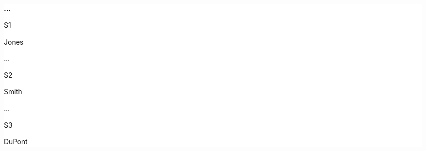   </td>
  <td width=23 valign=top style='width:22.5pt;border-top:solid windowtext 1.5pt;
  border-left:none;border-bottom:solid silver 1.0pt;border-right:solid windowtext 1.5pt;
  mso-border-top-alt:solid windowtext 1.5pt;mso-border-bottom-alt:solid silver .5pt;
  mso-border-right-alt:solid windowtext 1.5pt;background:#D9D9D9;padding:0in 5.4pt 0in 5.4pt'>
  <p class=MsoNormal><b style='mso-bidi-font-weight:normal'>...<o:p></o:p></b></p>
  </td>
 </tr>
 <tr style='mso-yfti-irow:1'>
  <td width=37 valign=top style='width:36.9pt;border-top:none;border-left:solid windowtext 1.5pt;
  border-bottom:solid silver 1.0pt;border-right:solid silver 1.0pt;mso-border-top-alt:
  solid silver .5pt;mso-border-alt:solid silver .5pt;mso-border-left-alt:solid windowtext 1.5pt;
  padding:0in 5.4pt 0in 5.4pt'>
  <p class=MsoNormal>S1</p>
  </td>
  <td width=50 valign=top style='width:49.5pt;border-top:none;border-left:none;
  border-bottom:solid silver 1.0pt;border-right:solid silver 1.0pt;mso-border-top-alt:
  solid silver .5pt;mso-border-left-alt:solid silver .5pt;mso-border-alt:solid silver .5pt;
  padding:0in 5.4pt 0in 5.4pt'>
  <p class=MsoNormal>Jones</p>
  </td>
  <td width=23 valign=top style='width:22.5pt;border-top:none;border-left:none;
  border-bottom:solid silver 1.0pt;border-right:solid windowtext 1.5pt;
  mso-border-top-alt:solid silver .5pt;mso-border-left-alt:solid silver .5pt;
  mso-border-alt:solid silver .5pt;mso-border-right-alt:solid windowtext 1.5pt;
  padding:0in 5.4pt 0in 5.4pt'>
  <p class=MsoNormal>...</p>
  </td>
 </tr>
 <tr style='mso-yfti-irow:2'>
  <td width=37 valign=top style='width:36.9pt;border-top:none;border-left:solid windowtext 1.5pt;
  border-bottom:solid silver 1.0pt;border-right:solid silver 1.0pt;mso-border-top-alt:
  solid silver .5pt;mso-border-alt:solid silver .5pt;mso-border-left-alt:solid windowtext 1.5pt;
  padding:0in 5.4pt 0in 5.4pt'>
  <p class=MsoNormal>S2</p>
  </td>
  <td width=50 valign=top style='width:49.5pt;border-top:none;border-left:none;
  border-bottom:solid silver 1.0pt;border-right:solid silver 1.0pt;mso-border-top-alt:
  solid silver .5pt;mso-border-left-alt:solid silver .5pt;mso-border-alt:solid silver .5pt;
  padding:0in 5.4pt 0in 5.4pt'>
  <p class=MsoNormal>Smith</p>
  </td>
  <td width=23 valign=top style='width:22.5pt;border-top:none;border-left:none;
  border-bottom:solid silver 1.0pt;border-right:solid windowtext 1.5pt;
  mso-border-top-alt:solid silver .5pt;mso-border-left-alt:solid silver .5pt;
  mso-border-alt:solid silver .5pt;mso-border-right-alt:solid windowtext 1.5pt;
  padding:0in 5.4pt 0in 5.4pt'>
  <p class=MsoNormal>...</p>
  </td>
 </tr>
 <tr style='mso-yfti-irow:3'>
  <td width=37 valign=top style='width:36.9pt;border-top:none;border-left:solid windowtext 1.5pt;
  border-bottom:solid silver 1.0pt;border-right:solid silver 1.0pt;mso-border-top-alt:
  solid silver .5pt;mso-border-alt:solid silver .5pt;mso-border-left-alt:solid windowtext 1.5pt;
  padding:0in 5.4pt 0in 5.4pt'>
  <p class=MsoNormal>S3</p>
  </td>
  <td width=50 valign=top style='width:49.5pt;border-top:none;border-left:none;
  border-bottom:solid silver 1.0pt;border-right:solid silver 1.0pt;mso-border-top-alt:
  solid silver .5pt;mso-border-left-alt:solid silver .5pt;mso-border-alt:solid silver .5pt;
  padding:0in 5.4pt 0in 5.4pt'>
  <p class=MsoNormal>DuPont</p>
  </td>
  <td width=23 valign=top style='width:22.5pt;border-top:none;border-left:none;
